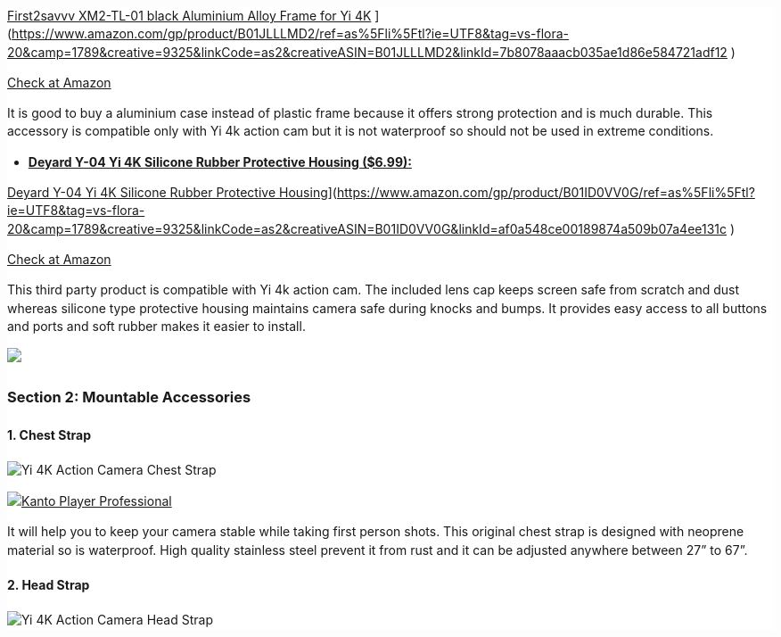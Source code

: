 [First2savvv XM2-TL-01 black Aluminium Alloy Frame for Yi 4K](https://images.wondershare.com/filmora/article-images/first2savvv-black-aluminium-alloy-frame-for-yi-4k.jpg) ](https://www.amazon.com/gp/product/B01JLLLMD2/ref=as%5Fli%5Ftl?ie=UTF8&tag=vs-flora-20&camp=1789&creative=9325&linkCode=as2&creativeASIN=B01JLLLMD2&linkId=7b8078aaacb035ae1d86e584721adf12
)

[Check at Amazon](https://www.amazon.com/gp/product/B01JLLLMD2/ref=as%5Fli%5Ftl?ie=UTF8&tag=vs-flora-20&camp=1789&creative=9325&linkCode=as2&creativeASIN=B01JLLLMD2&linkId=7b8078aaacb035ae1d86e584721adf12
)

 It is good to buy a aluminium case instead of plastic frame because it offers strong protection and is much durable. This accessory is compatible only with Yi 4k action cam but it is not waterproof so should not be used in extreme conditions.

* [ **Deyard Y-04 Yi 4K Silicone Rubber Protective Housing ($6.99):** ](https://www.amazon.com/gp/product/B01ID0VV0G/ref=as%5Fli%5Ftl?ie=UTF8&tag=vs-flora-20&camp=1789&creative=9325&linkCode=as2&creativeASIN=B01ID0VV0G&linkId=af0a548ce00189874a509b07a4ee131c  
)

[Deyard Y-04 Yi 4K Silicone Rubber Protective Housing](https://images.wondershare.com/filmora/article-images/deyard-yi-4k-silicone-rubber-protective-case.jpg )](https://www.amazon.com/gp/product/B01ID0VV0G/ref=as%5Fli%5Ftl?ie=UTF8&tag=vs-flora-20&camp=1789&creative=9325&linkCode=as2&creativeASIN=B01ID0VV0G&linkId=af0a548ce00189874a509b07a4ee131c
)

[Check at Amazon](https://www.amazon.com/gp/product/B01ID0VV0G/ref=as%5Fli%5Ftl?ie=UTF8&tag=vs-flora-20&camp=1789&creative=9325&linkCode=as2&creativeASIN=B01ID0VV0G&linkId=af0a548ce00189874a509b07a4ee131c
)

 This third party product is compatible with Yi 4k action cam. The included lens cap keeps screen safe from scratch and dust whereas silicone type protective housing maintains camera safe during knocks and bumps. It provides easy access to all buttons and ports and soft rubber makes it easier to install.


<a href="https://secure.2checkout.com/order/checkout.php?PRODS=4620780&QTY=1&AFFILIATE=108875&CART=1"><img src="https://secure.avangate.com/images/merchant/07dd4d5a72f5740ef0f035f201951476/728__90banner.jpg" border="0"></a>

### Section 2: Mountable Accessories

#### 1. Chest Strap

![Yi 4K Action Camera Chest Strap](https://images.wondershare.com/filmora/article-images/yi-4k-action-camera-chest-mount.png)


<a href="https://secure.2checkout.com/order/checkout.php?PRODS=4742929&QTY=1&AFFILIATE=108875&CART=1"><img src="https://secure.avangate.com/images/merchant/e09fdffe648a30658a9657bbed7b2388/products/boxshot(2).png" border="0">Kanto Player Professional</a>

 It will help you to keep your camera stable while taking first person shots. This original chest strap is designed with neoprene material so is waterproof. High quality stainless steel prevent it from rust and it can be adjusted anywhere between 27” to 67”.

#### 2. Head Strap

![Yi 4K Action Camera Head Strap](https://images.wondershare.com/filmora/article-images/yi-4k-action-camera-head-mount.png)
